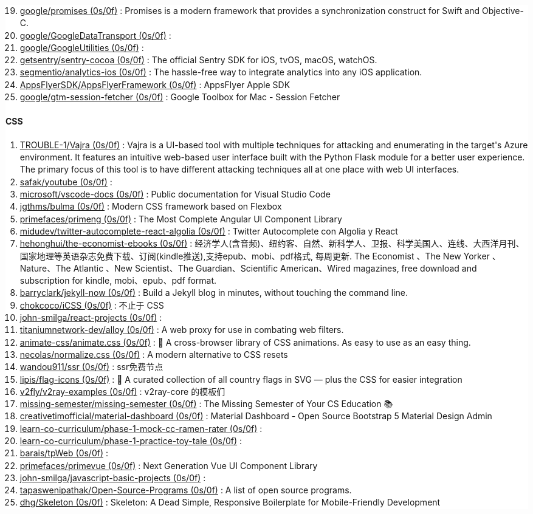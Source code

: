 19. [google/promises (0s/0f)](https://github.com/google/promises) : Promises is a modern framework that provides a synchronization construct for Swift and Objective-C.
20. [google/GoogleDataTransport (0s/0f)](https://github.com/google/GoogleDataTransport) : 
21. [google/GoogleUtilities (0s/0f)](https://github.com/google/GoogleUtilities) : 
22. [getsentry/sentry-cocoa (0s/0f)](https://github.com/getsentry/sentry-cocoa) : The official Sentry SDK for iOS, tvOS, macOS, watchOS.
23. [segmentio/analytics-ios (0s/0f)](https://github.com/segmentio/analytics-ios) : The hassle-free way to integrate analytics into any iOS application.
24. [AppsFlyerSDK/AppsFlyerFramework (0s/0f)](https://github.com/AppsFlyerSDK/AppsFlyerFramework) : AppsFlyer Apple SDK
25. [google/gtm-session-fetcher (0s/0f)](https://github.com/google/gtm-session-fetcher) : Google Toolbox for Mac - Session Fetcher

#### CSS
1. [TROUBLE-1/Vajra (0s/0f)](https://github.com/TROUBLE-1/Vajra) : Vajra is a UI-based tool with multiple techniques for attacking and enumerating in the target's Azure environment. It features an intuitive web-based user interface built with the Python Flask module for a better user experience. The primary focus of this tool is to have different attacking techniques all at one place with web UI interfaces.
2. [safak/youtube (0s/0f)](https://github.com/safak/youtube) : 
3. [microsoft/vscode-docs (0s/0f)](https://github.com/microsoft/vscode-docs) : Public documentation for Visual Studio Code
4. [jgthms/bulma (0s/0f)](https://github.com/jgthms/bulma) : Modern CSS framework based on Flexbox
5. [primefaces/primeng (0s/0f)](https://github.com/primefaces/primeng) : The Most Complete Angular UI Component Library
6. [midudev/twitter-autocomplete-react-algolia (0s/0f)](https://github.com/midudev/twitter-autocomplete-react-algolia) : Twitter Autocomplete con Algolia y React
7. [hehonghui/the-economist-ebooks (0s/0f)](https://github.com/hehonghui/the-economist-ebooks) : 经济学人(含音频)、纽约客、自然、新科学人、卫报、科学美国人、连线、大西洋月刊、国家地理等英语杂志免费下载、订阅(kindle推送),支持epub、mobi、pdf格式, 每周更新. The Economist 、The New Yorker 、Nature、The Atlantic 、New Scientist、The Guardian、Scientific American、Wired magazines, free download and subscription for kindle, mobi、epub、pdf format.
8. [barryclark/jekyll-now (0s/0f)](https://github.com/barryclark/jekyll-now) : Build a Jekyll blog in minutes, without touching the command line.
9. [chokcoco/iCSS (0s/0f)](https://github.com/chokcoco/iCSS) : 不止于 CSS
10. [john-smilga/react-projects (0s/0f)](https://github.com/john-smilga/react-projects) : 
11. [titaniumnetwork-dev/alloy (0s/0f)](https://github.com/titaniumnetwork-dev/alloy) : A web proxy for use in combating web filters.
12. [animate-css/animate.css (0s/0f)](https://github.com/animate-css/animate.css) : 🍿 A cross-browser library of CSS animations. As easy to use as an easy thing.
13. [necolas/normalize.css (0s/0f)](https://github.com/necolas/normalize.css) : A modern alternative to CSS resets
14. [wandou911/ssr (0s/0f)](https://github.com/wandou911/ssr) : ssr免费节点
15. [lipis/flag-icons (0s/0f)](https://github.com/lipis/flag-icons) : 🎏 A curated collection of all country flags in SVG — plus the CSS for easier integration
16. [v2fly/v2ray-examples (0s/0f)](https://github.com/v2fly/v2ray-examples) : v2ray-core 的模板们
17. [missing-semester/missing-semester (0s/0f)](https://github.com/missing-semester/missing-semester) : The Missing Semester of Your CS Education 📚
18. [creativetimofficial/material-dashboard (0s/0f)](https://github.com/creativetimofficial/material-dashboard) : Material Dashboard - Open Source Bootstrap 5 Material Design Admin
19. [learn-co-curriculum/phase-1-mock-cc-ramen-rater (0s/0f)](https://github.com/learn-co-curriculum/phase-1-mock-cc-ramen-rater) : 
20. [learn-co-curriculum/phase-1-practice-toy-tale (0s/0f)](https://github.com/learn-co-curriculum/phase-1-practice-toy-tale) : 
21. [barais/tpWeb (0s/0f)](https://github.com/barais/tpWeb) : 
22. [primefaces/primevue (0s/0f)](https://github.com/primefaces/primevue) : Next Generation Vue UI Component Library
23. [john-smilga/javascript-basic-projects (0s/0f)](https://github.com/john-smilga/javascript-basic-projects) : 
24. [tapaswenipathak/Open-Source-Programs (0s/0f)](https://github.com/tapaswenipathak/Open-Source-Programs) : A list of open source programs.
25. [dhg/Skeleton (0s/0f)](https://github.com/dhg/Skeleton) : Skeleton: A Dead Simple, Responsive Boilerplate for Mobile-Friendly Development
